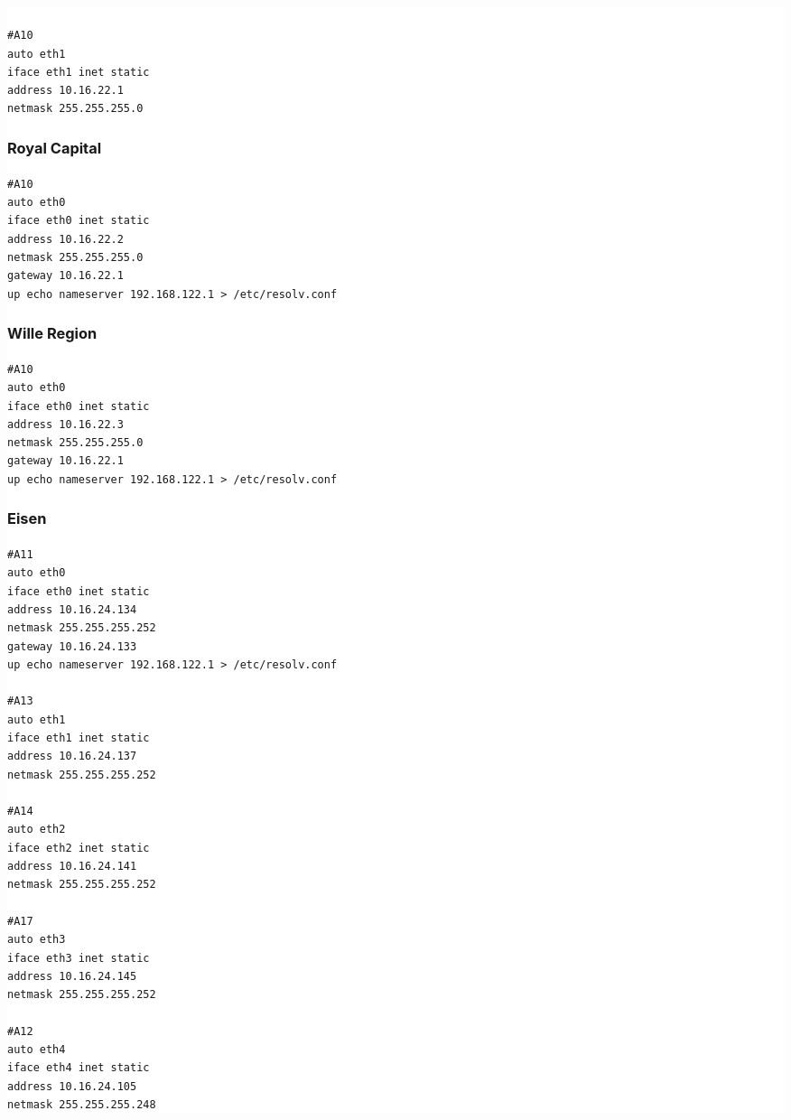 ```

#A10
auto eth1
iface eth1 inet static
address 10.16.22.1
netmask 255.255.255.0
```

### Royal Capital
```
#A10
auto eth0
iface eth0 inet static
address 10.16.22.2
netmask 255.255.255.0
gateway 10.16.22.1
up echo nameserver 192.168.122.1 > /etc/resolv.conf
```

### Wille Region
```
#A10
auto eth0
iface eth0 inet static
address 10.16.22.3
netmask 255.255.255.0
gateway 10.16.22.1
up echo nameserver 192.168.122.1 > /etc/resolv.conf
```

### Eisen
```
#A11
auto eth0
iface eth0 inet static
address 10.16.24.134
netmask 255.255.255.252
gateway 10.16.24.133
up echo nameserver 192.168.122.1 > /etc/resolv.conf

#A13
auto eth1
iface eth1 inet static
address 10.16.24.137
netmask 255.255.255.252

#A14
auto eth2
iface eth2 inet static
address 10.16.24.141
netmask 255.255.255.252

#A17
auto eth3
iface eth3 inet static
address 10.16.24.145
netmask 255.255.255.252

#A12
auto eth4
iface eth4 inet static
address 10.16.24.105
netmask 255.255.255.248
```